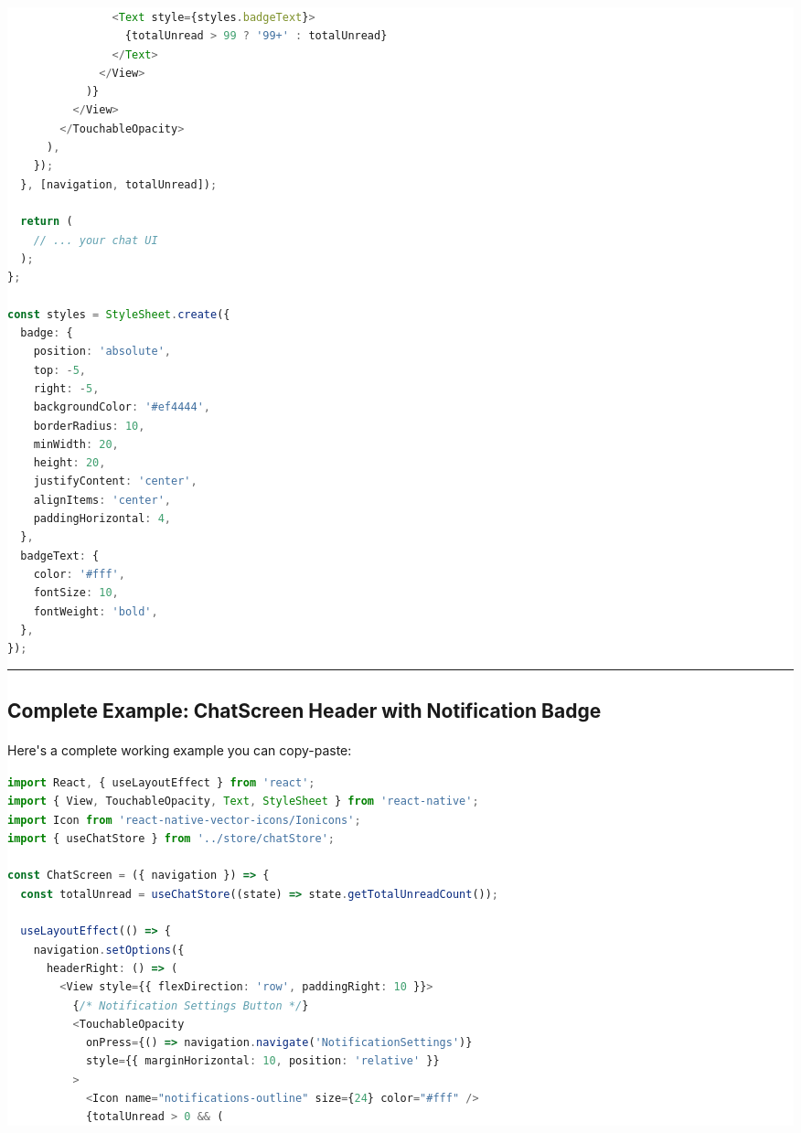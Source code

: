```typescript
                <Text style={styles.badgeText}>
                  {totalUnread > 99 ? '99+' : totalUnread}
                </Text>
              </View>
            )}
          </View>
        </TouchableOpacity>
      ),
    });
  }, [navigation, totalUnread]);

  return (
    // ... your chat UI
  );
};

const styles = StyleSheet.create({
  badge: {
    position: 'absolute',
    top: -5,
    right: -5,
    backgroundColor: '#ef4444',
    borderRadius: 10,
    minWidth: 20,
    height: 20,
    justifyContent: 'center',
    alignItems: 'center',
    paddingHorizontal: 4,
  },
  badgeText: {
    color: '#fff',
    fontSize: 10,
    fontWeight: 'bold',
  },
});
```

---

## Complete Example: ChatScreen Header with Notification Badge

Here's a complete working example you can copy-paste:

```typescript
import React, { useLayoutEffect } from 'react';
import { View, TouchableOpacity, Text, StyleSheet } from 'react-native';
import Icon from 'react-native-vector-icons/Ionicons';
import { useChatStore } from '../store/chatStore';

const ChatScreen = ({ navigation }) => {
  const totalUnread = useChatStore((state) => state.getTotalUnreadCount());

  useLayoutEffect(() => {
    navigation.setOptions({
      headerRight: () => (
        <View style={{ flexDirection: 'row', paddingRight: 10 }}>
          {/* Notification Settings Button */}
          <TouchableOpacity
            onPress={() => navigation.navigate('NotificationSettings')}
            style={{ marginHorizontal: 10, position: 'relative' }}
          >
            <Icon name="notifications-outline" size={24} color="#fff" />
            {totalUnread > 0 && (
```
